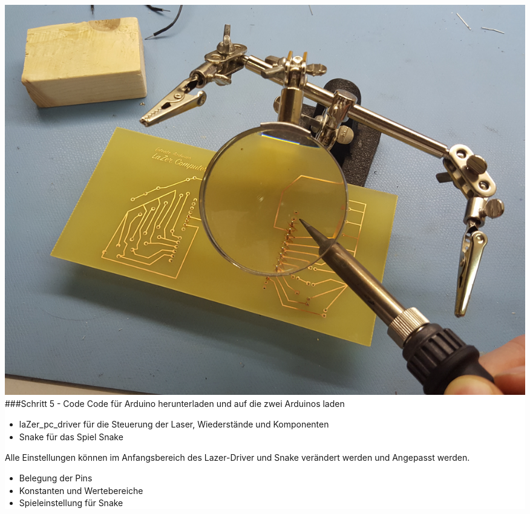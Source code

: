 ![lazor Computer](/images/ententearduino/08.jpg)
###Schritt 5 - Code
Code für Arduino herunterladen und auf die zwei Arduinos laden
* laZer_pc_driver für die Steuerung der Laser, Wiederstände und Komponenten
* Snake für das Spiel Snake


Alle Einstellungen können im Anfangsbereich des Lazer-Driver und Snake verändert werden und Angepasst werden.
* Belegung der Pins
* Konstanten und Wertebereiche
* Spieleinstellung für Snake


